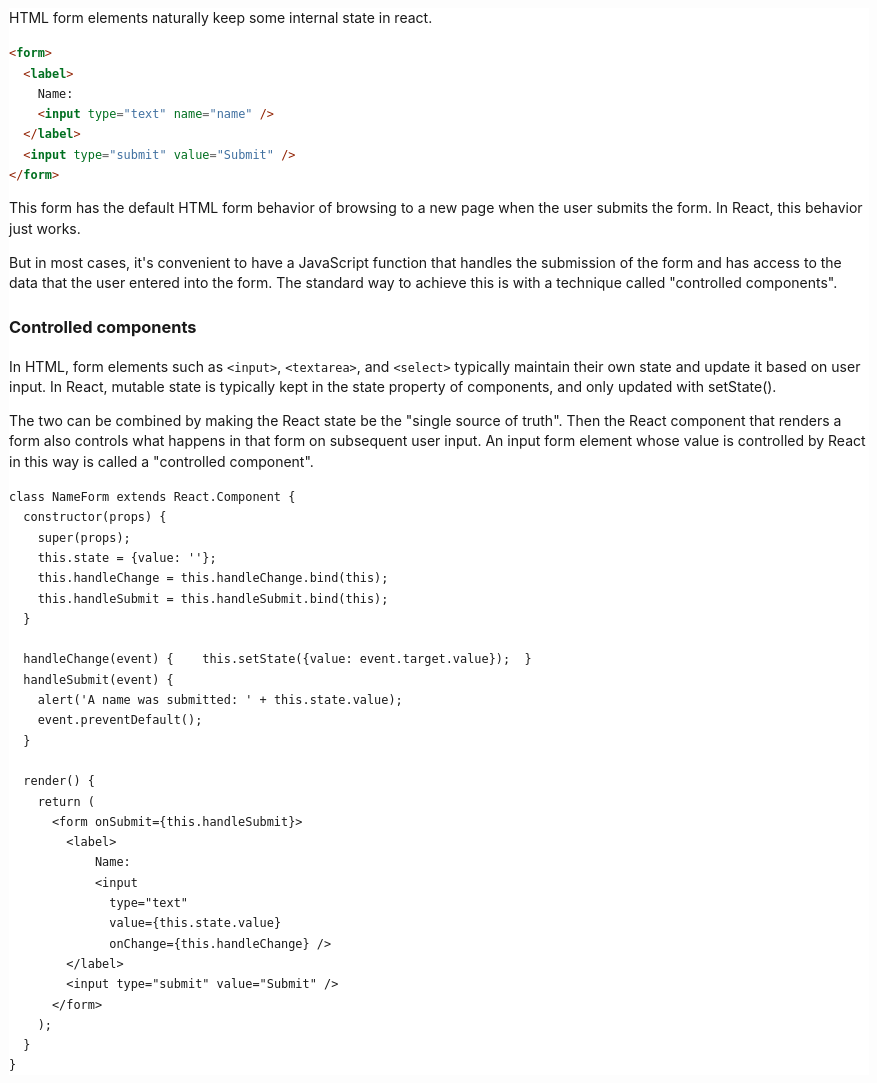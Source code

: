 HTML form elements naturally keep some internal state in react.

``` HTML
<form>
  <label>
    Name:
    <input type="text" name="name" />
  </label>
  <input type="submit" value="Submit" />
</form>
```

This form has the default HTML form behavior of browsing to a new page when the
user submits the form. In React, this behavior just works.

But in most cases, it's convenient to have a JavaScript function that handles
the submission of the form and has access to the data that the user entered
into the form. The standard way to achieve this is with a technique called
"controlled components".

### Controlled components

In HTML, form elements such as `<input>`, `<textarea>`, and `<select>`
typically maintain their own state and update it based on user input. In React,
mutable state is typically kept in the state property of components, and only
updated with setState().

The two can be combined by making the React state be the "single source of
truth". Then the React component that renders a form also controls what happens
in that form on subsequent user input. An input form element whose value is
controlled by React in this way is called a "controlled component".

``` JSX
class NameForm extends React.Component {
  constructor(props) {
    super(props);
    this.state = {value: ''};
    this.handleChange = this.handleChange.bind(this);
    this.handleSubmit = this.handleSubmit.bind(this);
  }

  handleChange(event) {    this.setState({value: event.target.value});  }
  handleSubmit(event) {
    alert('A name was submitted: ' + this.state.value);
    event.preventDefault();
  }

  render() {
    return (
      <form onSubmit={this.handleSubmit}>
        <label>
            Name:
            <input
              type="text"
              value={this.state.value}
              onChange={this.handleChange} />
        </label>
        <input type="submit" value="Submit" />
      </form>
    );
  }
}
```
